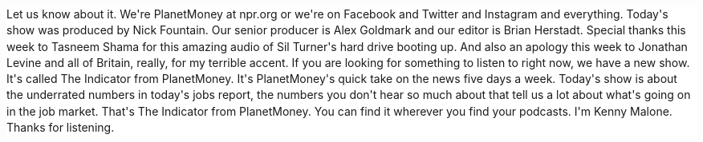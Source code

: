 Let us know about it. We're PlanetMoney at npr.org or we're on Facebook and Twitter
and Instagram and everything.
Today's show was produced by Nick Fountain.
Our senior producer is Alex Goldmark and our editor is Brian Herstadt.
Special thanks this week to Tasneem Shama for this amazing audio of Sil Turner's
hard drive booting up.
And also an apology this week to Jonathan Levine and all of Britain,
really, for my terrible accent.
If you are looking for something to listen to right now, we have a new show.
It's called The Indicator from PlanetMoney.
It's PlanetMoney's quick take on the news five days a week.
Today's show is about the underrated numbers in today's jobs report,
the numbers you don't hear so much about that tell us a lot about what's
going on in the job market.
That's The Indicator from PlanetMoney.
You can find it wherever you find your podcasts.
I'm Kenny Malone.
Thanks for listening.
